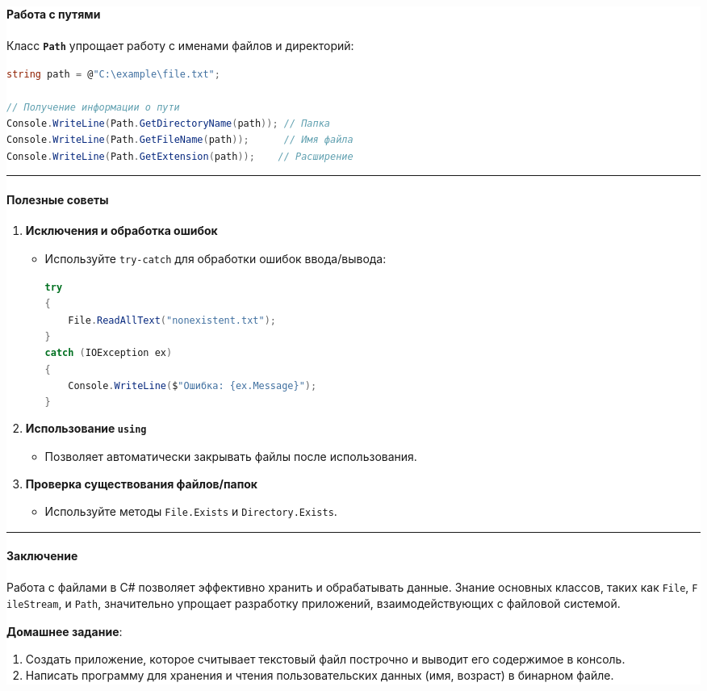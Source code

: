 #### Работа с путями  

Класс **`Path`** упрощает работу с именами файлов и директорий:  
```csharp
string path = @"C:\example\file.txt";

// Получение информации о пути
Console.WriteLine(Path.GetDirectoryName(path)); // Папка
Console.WriteLine(Path.GetFileName(path));      // Имя файла
Console.WriteLine(Path.GetExtension(path));    // Расширение
```

---

#### Полезные советы  

1. **Исключения и обработка ошибок**  
   - Используйте `try-catch` для обработки ошибок ввода/вывода:
     ```csharp
     try
     {
         File.ReadAllText("nonexistent.txt");
     }
     catch (IOException ex)
     {
         Console.WriteLine($"Ошибка: {ex.Message}");
     }
     ```

2. **Использование `using`**  
   - Позволяет автоматически закрывать файлы после использования.

3. **Проверка существования файлов/папок**  
   - Используйте методы `File.Exists` и `Directory.Exists`.

---

#### Заключение  

Работа с файлами в C# позволяет эффективно хранить и обрабатывать данные. Знание основных классов, таких как `File`, `FileStream`, и `Path`, значительно упрощает разработку приложений, взаимодействующих с файловой системой.  

**Домашнее задание**:  
1. Создать приложение, которое считывает текстовый файл построчно и выводит его содержимое в консоль.  
2. Написать программу для хранения и чтения пользовательских данных (имя, возраст) в бинарном файле.